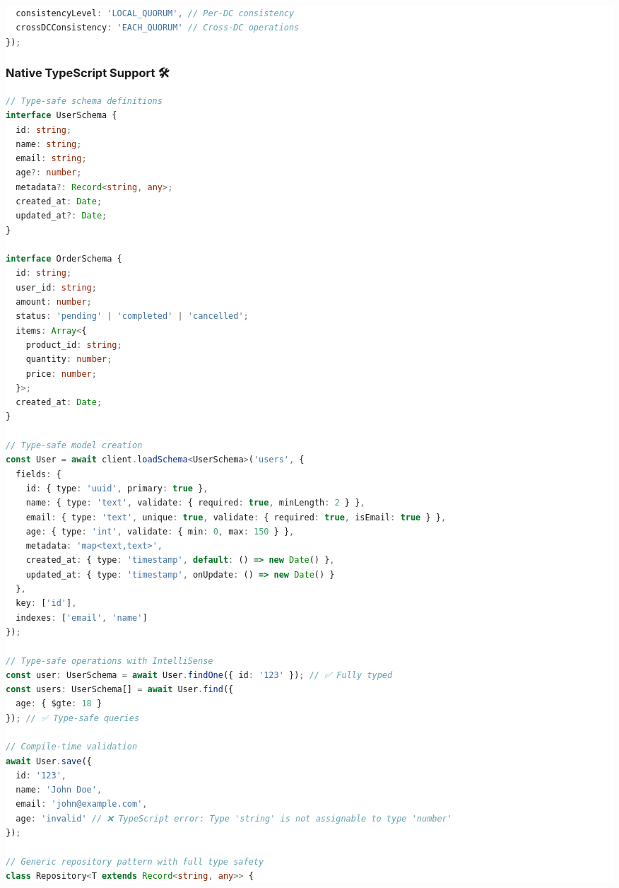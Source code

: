 ```typescript
  consistencyLevel: 'LOCAL_QUORUM', // Per-DC consistency
  crossDCConsistency: 'EACH_QUORUM' // Cross-DC operations
});
```

### Native TypeScript Support 🛠️

```typescript
// Type-safe schema definitions
interface UserSchema {
  id: string;
  name: string;
  email: string;
  age?: number;
  metadata?: Record<string, any>;
  created_at: Date;
  updated_at?: Date;
}

interface OrderSchema {
  id: string;
  user_id: string;
  amount: number;
  status: 'pending' | 'completed' | 'cancelled';
  items: Array<{
    product_id: string;
    quantity: number;
    price: number;
  }>;
  created_at: Date;
}

// Type-safe model creation
const User = await client.loadSchema<UserSchema>('users', {
  fields: {
    id: { type: 'uuid', primary: true },
    name: { type: 'text', validate: { required: true, minLength: 2 } },
    email: { type: 'text', unique: true, validate: { required: true, isEmail: true } },
    age: { type: 'int', validate: { min: 0, max: 150 } },
    metadata: 'map<text,text>',
    created_at: { type: 'timestamp', default: () => new Date() },
    updated_at: { type: 'timestamp', onUpdate: () => new Date() }
  },
  key: ['id'],
  indexes: ['email', 'name']
});

// Type-safe operations with IntelliSense
const user: UserSchema = await User.findOne({ id: '123' }); // ✅ Fully typed
const users: UserSchema[] = await User.find({ 
  age: { $gte: 18 } 
}); // ✅ Type-safe queries

// Compile-time validation
await User.save({ 
  id: '123',
  name: 'John Doe',
  email: 'john@example.com',
  age: 'invalid' // ❌ TypeScript error: Type 'string' is not assignable to type 'number'
});

// Generic repository pattern with full type safety
class Repository<T extends Record<string, any>> {
```